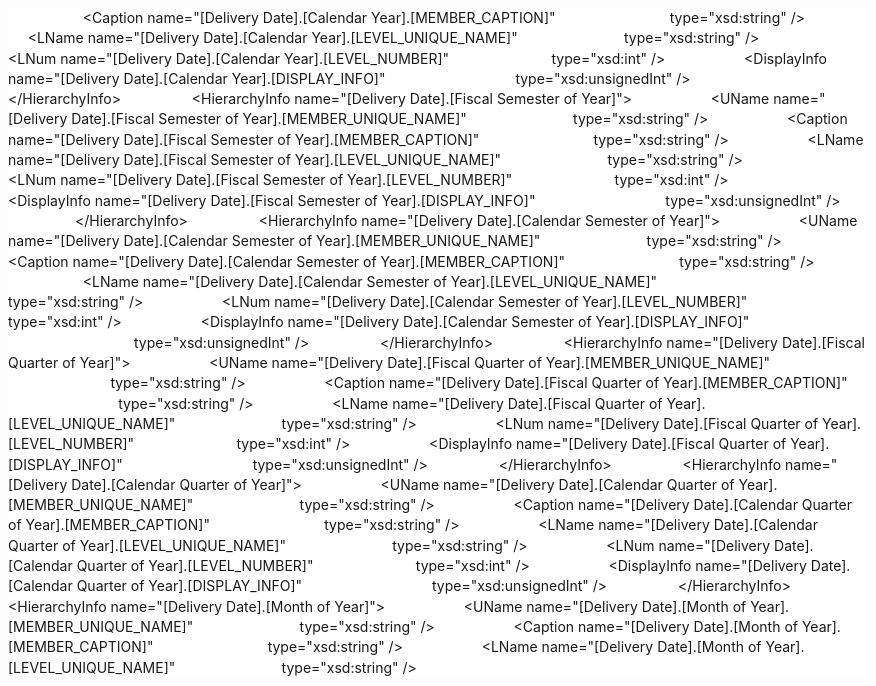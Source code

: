                    &lt;Caption name=&quot;[Delivery Date].[Calendar Year].[MEMBER_CAPTION]&quot;
                            type=&quot;xsd:string&quot; /&gt;
                   &lt;LName name=&quot;[Delivery Date].[Calendar Year].[LEVEL_UNIQUE_NAME]&quot;
                          type=&quot;xsd:string&quot; /&gt;
                   &lt;LNum name=&quot;[Delivery Date].[Calendar Year].[LEVEL_NUMBER]&quot;
                         type=&quot;xsd:int&quot; /&gt;
                   &lt;DisplayInfo name=&quot;[Delivery Date].[Calendar Year].[DISPLAY_INFO]&quot;
                                type=&quot;xsd:unsignedInt&quot; /&gt;
                 &lt;/HierarchyInfo&gt;
                 &lt;HierarchyInfo name=&quot;[Delivery Date].[Fiscal Semester of Year]&quot;&gt;
                   &lt;UName name=&quot;[Delivery Date].[Fiscal Semester of Year].[MEMBER_UNIQUE_NAME]&quot;
                          type=&quot;xsd:string&quot; /&gt;
                   &lt;Caption name=&quot;[Delivery Date].[Fiscal Semester of Year].[MEMBER_CAPTION]&quot;
                            type=&quot;xsd:string&quot; /&gt;
                   &lt;LName name=&quot;[Delivery Date].[Fiscal Semester of Year].[LEVEL_UNIQUE_NAME]&quot;
                          type=&quot;xsd:string&quot; /&gt;
                   &lt;LNum name=&quot;[Delivery Date].[Fiscal Semester of Year].[LEVEL_NUMBER]&quot;
                         type=&quot;xsd:int&quot; /&gt;
                   &lt;DisplayInfo name=&quot;[Delivery Date].[Fiscal Semester of Year].[DISPLAY_INFO]&quot;
                                type=&quot;xsd:unsignedInt&quot; /&gt;
                 &lt;/HierarchyInfo&gt;
                 &lt;HierarchyInfo name=&quot;[Delivery Date].[Calendar Semester of Year]&quot;&gt;
                   &lt;UName name=&quot;[Delivery Date].[Calendar Semester of Year].[MEMBER_UNIQUE_NAME]&quot;
                          type=&quot;xsd:string&quot; /&gt;
                   &lt;Caption name=&quot;[Delivery Date].[Calendar Semester of Year].[MEMBER_CAPTION]&quot;
                            type=&quot;xsd:string&quot; /&gt;
                   &lt;LName name=&quot;[Delivery Date].[Calendar Semester of Year].[LEVEL_UNIQUE_NAME]&quot;
                          type=&quot;xsd:string&quot; /&gt;
                   &lt;LNum name=&quot;[Delivery Date].[Calendar Semester of Year].[LEVEL_NUMBER]&quot;
                         type=&quot;xsd:int&quot; /&gt;
                   &lt;DisplayInfo name=&quot;[Delivery Date].[Calendar Semester of Year].[DISPLAY_INFO]&quot;
                                type=&quot;xsd:unsignedInt&quot; /&gt;
                 &lt;/HierarchyInfo&gt;
                 &lt;HierarchyInfo name=&quot;[Delivery Date].[Fiscal Quarter of Year]&quot;&gt;
                   &lt;UName name=&quot;[Delivery Date].[Fiscal Quarter of Year].[MEMBER_UNIQUE_NAME]&quot;
                          type=&quot;xsd:string&quot; /&gt;
                   &lt;Caption name=&quot;[Delivery Date].[Fiscal Quarter of Year].[MEMBER_CAPTION]&quot;
                            type=&quot;xsd:string&quot; /&gt;
                   &lt;LName name=&quot;[Delivery Date].[Fiscal Quarter of Year].[LEVEL_UNIQUE_NAME]&quot;
                          type=&quot;xsd:string&quot; /&gt;
                   &lt;LNum name=&quot;[Delivery Date].[Fiscal Quarter of Year].[LEVEL_NUMBER]&quot;
                         type=&quot;xsd:int&quot; /&gt;
                   &lt;DisplayInfo name=&quot;[Delivery Date].[Fiscal Quarter of Year].[DISPLAY_INFO]&quot;
                                type=&quot;xsd:unsignedInt&quot; /&gt;
                 &lt;/HierarchyInfo&gt;
                 &lt;HierarchyInfo name=&quot;[Delivery Date].[Calendar Quarter of Year]&quot;&gt;
                   &lt;UName name=&quot;[Delivery Date].[Calendar Quarter of Year].[MEMBER_UNIQUE_NAME]&quot;
                          type=&quot;xsd:string&quot; /&gt;
                   &lt;Caption name=&quot;[Delivery Date].[Calendar Quarter of Year].[MEMBER_CAPTION]&quot;
                            type=&quot;xsd:string&quot; /&gt;
                   &lt;LName name=&quot;[Delivery Date].[Calendar Quarter of Year].[LEVEL_UNIQUE_NAME]&quot;
                          type=&quot;xsd:string&quot; /&gt;
                   &lt;LNum name=&quot;[Delivery Date].[Calendar Quarter of Year].[LEVEL_NUMBER]&quot;
                         type=&quot;xsd:int&quot; /&gt;
                   &lt;DisplayInfo name=&quot;[Delivery Date].[Calendar Quarter of Year].[DISPLAY_INFO]&quot;
                                type=&quot;xsd:unsignedInt&quot; /&gt;
                 &lt;/HierarchyInfo&gt;
                 &lt;HierarchyInfo name=&quot;[Delivery Date].[Month of Year]&quot;&gt;
                   &lt;UName name=&quot;[Delivery Date].[Month of Year].[MEMBER_UNIQUE_NAME]&quot;
                          type=&quot;xsd:string&quot; /&gt;
                   &lt;Caption name=&quot;[Delivery Date].[Month of Year].[MEMBER_CAPTION]&quot;
                            type=&quot;xsd:string&quot; /&gt;
                   &lt;LName name=&quot;[Delivery Date].[Month of Year].[LEVEL_UNIQUE_NAME]&quot;
                          type=&quot;xsd:string&quot; /&gt;